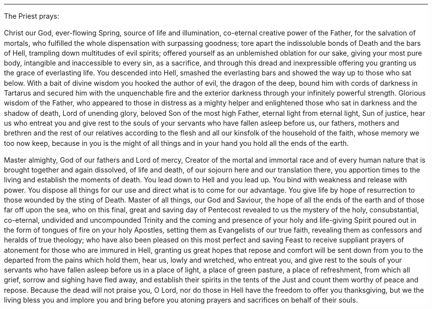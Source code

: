 ****

The Priest prays:

Christ our God, ever-flowing Spring, source of life and illumination,
co-eternal creative power of the Father, for the salvation of mortals,
who fulfilled the whole dispensation with surpassing goodness; tore
apart the indissoluble bonds of Death and the bars of Hell, trampling
down multitudes of evil spirits; offered yourself as an unblemished
oblation for our sake, giving your most pure body, intangible and
inaccessible to every sin, as a sacrifice, and through this dread and
inexpressible offering you granting us the grace of everlasting life.
You descended into Hell, smashed the everlasting bars and showed the way
up to those who sat below. With a bait of divine wisdom you hooked the
author of evil, the dragon of the deep, bound him with cords of darkness
in Tartarus and secured him with the unquenchable fire and the exterior
darkness through your infinitely powerful strength. Glorious wisdom of
the Father, who appeared to those in distress as a mighty helper and
enlightened those who sat in darkness and the shadow of death, Lord of
unending glory, beloved Son of the most high Father, eternal light from
eternal light, Sun of justice, hear us who entreat you and give rest to
the souls of your servants who have fallen asleep before us, our
fathers, mothers and brethren and the rest of our relatives according to
the flesh and all our kinsfolk of the household of the faith, whose
memory we too now keep, because in you is the might of all things and in
your hand you hold all the ends of the earth.

Master almighty, God of our fathers and Lord of mercy, Creator of the
mortal and immortal race and of every human nature that is brought
together and again dissolved, of life and death, of our sojourn here and
our translation there, you apportion times to the living and establish
the moments of death. You lead down to Hell and you lead up. You bind
with weakness and release with power. You dispose all things for our use
and direct what is to come for our advantage. You give life by hope of
resurrection to those wounded by the sting of Death. Master of all
things, our God and Saviour, the hope of all the ends of the earth and
of those far off upon the sea, who on this final, great and saving day
of Pentecost revealed to us the mystery of the holy, consubstantial,
co-eternal, undivided and uncompounded Trinity and the coming and
presence of your holy and life-giving Spirit poured out in the form of
tongues of fire on your holy Apostles, setting them as Evangelists of
our true faith, revealing them as confessors and heralds of true
theology; who have also been pleased on this most perfect and saving
Feast to receive suppliant prayers of atonement for those who are
immured in Hell, granting us great hopes that repose and comfort will be
sent down from you to the departed from the pains which hold them, hear
us, lowly and wretched, who entreat you, and give rest to the souls of
your servants who have fallen asleep before us in a place of light, a
place of green pasture, a place of refreshment, from which all grief,
sorrow and sighing have fled away, and establish their spirits in the
tents of the Just and count them worthy of peace and repose. Because the
dead will not praise you, O Lord, nor do those in Hell have the freedom
to offer you thanksgiving, but we the living bless you and implore you
and bring before you atoning prayers and sacrifices on behalf of their
souls.
